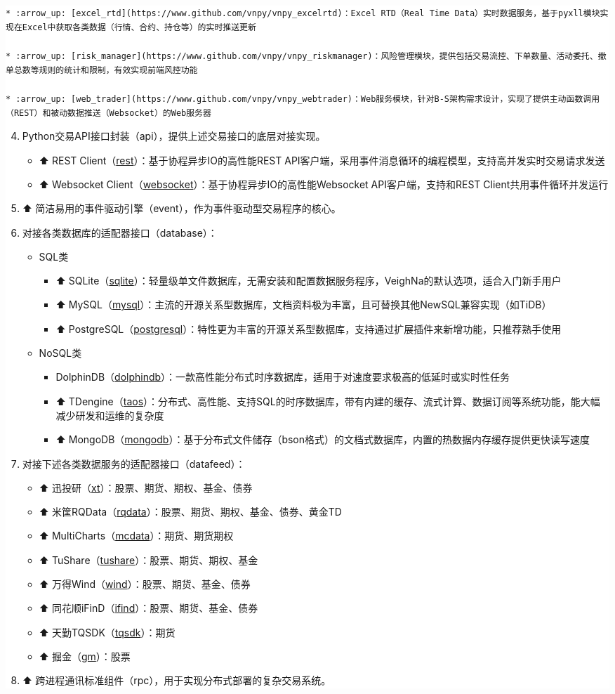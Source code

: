     * :arrow_up: [excel_rtd](https://www.github.com/vnpy/vnpy_excelrtd)：Excel RTD（Real Time Data）实时数据服务，基于pyxll模块实现在Excel中获取各类数据（行情、合约、持仓等）的实时推送更新

    * :arrow_up: [risk_manager](https://www.github.com/vnpy/vnpy_riskmanager)：风险管理模块，提供包括交易流控、下单数量、活动委托、撤单总数等规则的统计和限制，有效实现前端风控功能

    * :arrow_up: [web_trader](https://www.github.com/vnpy/vnpy_webtrader)：Web服务模块，针对B-S架构需求设计，实现了提供主动函数调用（REST）和被动数据推送（Websocket）的Web服务器

4. Python交易API接口封装（api），提供上述交易接口的底层对接实现。

    * :arrow_up: REST Client（[rest](https://www.github.com/vnpy/vnpy_rest)）：基于协程异步IO的高性能REST API客户端，采用事件消息循环的编程模型，支持高并发实时交易请求发送

    * :arrow_up: Websocket Client（[websocket](https://www.github.com/vnpy/vnpy_websocket)）：基于协程异步IO的高性能Websocket API客户端，支持和REST Client共用事件循环并发运行

5. :arrow_up: 简洁易用的事件驱动引擎（event），作为事件驱动型交易程序的核心。

6. 对接各类数据库的适配器接口（database）：

    * SQL类

        * :arrow_up: SQLite（[sqlite](https://www.github.com/vnpy/vnpy_sqlite)）：轻量级单文件数据库，无需安装和配置数据服务程序，VeighNa的默认选项，适合入门新手用户

        * :arrow_up: MySQL（[mysql](https://www.github.com/vnpy/vnpy_mysql)）：主流的开源关系型数据库，文档资料极为丰富，且可替换其他NewSQL兼容实现（如TiDB）

        * :arrow_up: PostgreSQL（[postgresql](https://www.github.com/vnpy/vnpy_postgresql)）：特性更为丰富的开源关系型数据库，支持通过扩展插件来新增功能，只推荐熟手使用

    * NoSQL类

        * DolphinDB（[dolphindb](https://www.github.com/vnpy/vnpy_dolphindb)）：一款高性能分布式时序数据库，适用于对速度要求极高的低延时或实时性任务

        * :arrow_up: TDengine（[taos](https://www.github.com/vnpy/vnpy_taos)）：分布式、高性能、支持SQL的时序数据库，带有内建的缓存、流式计算、数据订阅等系统功能，能大幅减少研发和运维的复杂度

        * :arrow_up: MongoDB（[mongodb](https://www.github.com/vnpy/vnpy_mongodb)）：基于分布式文件储存（bson格式）的文档式数据库，内置的热数据内存缓存提供更快读写速度

7. 对接下述各类数据服务的适配器接口（datafeed）：

    *  :arrow_up: 迅投研（[xt](https://www.github.com/vnpy/vnpy_xt)）：股票、期货、期权、基金、债券

    * :arrow_up: 米筐RQData（[rqdata](https://www.github.com/vnpy/vnpy_rqdata)）：股票、期货、期权、基金、债券、黄金TD

    * :arrow_up: MultiCharts（[mcdata](https://www.github.com/vnpy/vnpy_mcdata)）：期货、期货期权

    * :arrow_up: TuShare（[tushare](https://www.github.com/vnpy/vnpy_tushare)）：股票、期货、期权、基金

    * :arrow_up: 万得Wind（[wind](https://www.github.com/vnpy/vnpy_wind)）：股票、期货、基金、债券

    * :arrow_up: 同花顺iFinD（[ifind](https://www.github.com/vnpy/vnpy_ifind)）：股票、期货、基金、债券

    * :arrow_up: 天勤TQSDK（[tqsdk](https://www.github.com/vnpy/vnpy_tqsdk)）：期货

    * :arrow_up: 掘金（[gm](https://www.github.com/vnpy/vnpy_gm)）：股票

8. :arrow_up: 跨进程通讯标准组件（rpc），用于实现分布式部署的复杂交易系统。
